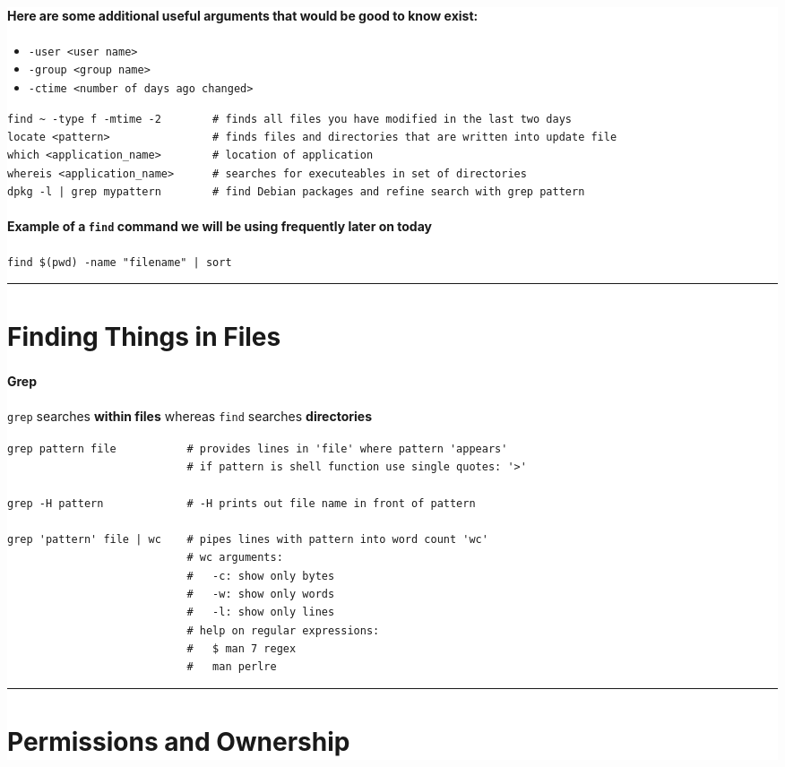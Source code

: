 #### Here are some additional useful arguments that would be good to know exist:

- `-user <user name>`
- `-group <group name>`
- `-ctime <number of days ago changed>`

```
find ~ -type f -mtime -2        # finds all files you have modified in the last two days
locate <pattern>                # finds files and directories that are written into update file
which <application_name>        # location of application
whereis <application_name>      # searches for executeables in set of directories
dpkg -l | grep mypattern        # find Debian packages and refine search with grep pattern
```

#### Example of a `find` command we will be using frequently later on today

```
find $(pwd) -name "filename" | sort
```

***





# Finding Things in Files

#### Grep

`grep` searches **within files** whereas `find` searches **directories**

```
grep pattern file           # provides lines in 'file' where pattern 'appears'
                            # if pattern is shell function use single quotes: '>'
                            
grep -H pattern             # -H prints out file name in front of pattern

grep 'pattern' file | wc    # pipes lines with pattern into word count 'wc'
                            # wc arguments: 
                            #   -c: show only bytes 
                            #   -w: show only words
                            #   -l: show only lines
                            # help on regular expressions: 
                            #   $ man 7 regex
                            #   man perlre    
```

***





# Permissions and Ownership
